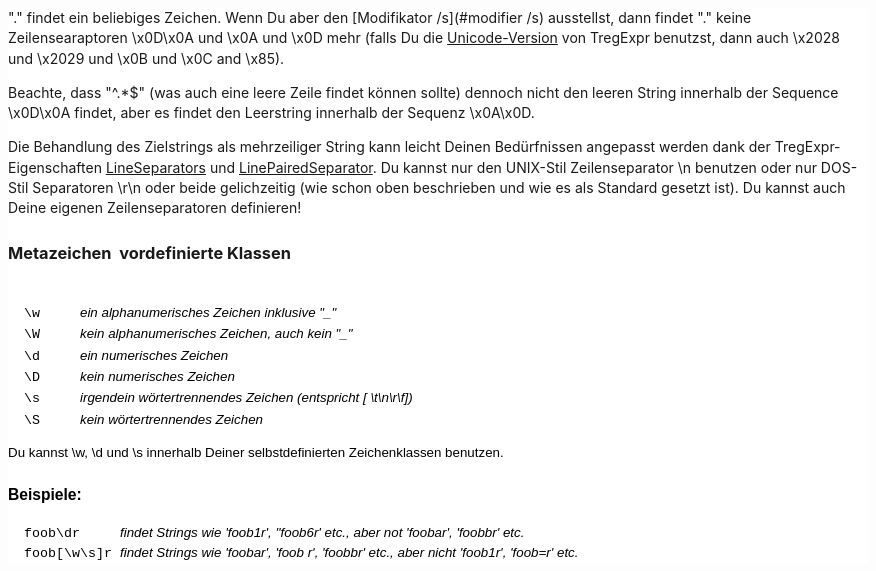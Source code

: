 "." findet ein beliebiges Zeichen. Wenn Du aber den [Modifikator /s](#modifier /s) ausstellst, dann findet "." keine Zeilensearaptoren \x0D\x0A und \x0A und \x0D mehr (falls Du die <a href=tregexpr_interface.html#unicode_support>Unicode-Version</a> von TregExpr benutzst, dann auch \x2028 und  \x2029 und \x0B und \x0C and \x85).

Beachte, dass "^.*$" (was auch eine leere Zeile findet können sollte) dennoch nicht den leeren String innerhalb der Sequence \x0D\x0A findet, aber es findet den Leerstring innerhalb der Sequenz \x0A\x0D.

Die Behandlung des Zielstrings als mehrzeiliger String kann leicht Deinen Bedürfnissen angepasst werden dank der TregExpr-Eigenschaften <a href=tregexpr_interface.html#lineseparators>LineSeparators</a> und <a href=tregexpr_interface.html#linepairedseparator>LinePairedSeparator</a>. Du kannst nur den UNIX-Stil Zeilenseparator \n benutzen oder nur DOS-Stil Separatoren \r\n oder beide gelichzeitig (wie schon oben beschrieben und wie es als Standard gesetzt ist). Du kannst auch Deine eigenen Zeilenseparatoren definieren!

### Metazeichen  vordefinierte Klassen</b></span></span></span><span style="font-family:Arial; font-size:10pt; color:#000000"><span style="font-family:Arial; font-size:10pt; color:#0000FF"><b>

<br>
</b></span></span></span><span style="font-family:Courier; font-size:10pt; color:#000000">&nbsp;&nbsp;\w&nbsp;&nbsp;&nbsp;&nbsp;&nbsp;</span><span style="font-family:Arial; font-size:10pt; color:#000000"><i>ein alphanumerisches Zeichen inklusive "_"
<br>
</i></span><span style="font-family:Courier; font-size:10pt; color:#000000">&nbsp;&nbsp;\W&nbsp;&nbsp;&nbsp;&nbsp;&nbsp;</span><span style="font-family:Arial; font-size:10pt; color:#000000"><i>kein alphanumerisches Zeichen, auch kein "_"</i>
<br>
</span><span style="font-family:Courier; font-size:10pt; color:#000000">&nbsp;&nbsp;\d&nbsp;&nbsp;&nbsp;&nbsp;&nbsp;</span><span style="font-family:Arial; font-size:10pt; color:#000000"><i>ein </i><i>numerisches Zeichen
<br>
</i></span><span style="font-family:Courier; font-size:10pt; color:#000000">&nbsp;&nbsp;\D&nbsp;&nbsp;&nbsp;&nbsp;&nbsp;</span><span style="font-family:Arial; font-size:10pt; color:#000000"><i>kein </i><i>numerisches Zeichen</i>
<br>
</span><span style="font-family:Courier; font-size:10pt; color:#000000">&nbsp;&nbsp;\s&nbsp;&nbsp;&nbsp;&nbsp;&nbsp;</span><span style="font-family:Arial; font-size:10pt; color:#000000"><i>irgendein wörtertrennendes Zeichen (entspricht [ \t\n\r\f])
<br>
</i></span><span style="font-family:Courier; font-size:10pt; color:#000000">&nbsp;&nbsp;\S&nbsp;&nbsp;&nbsp;&nbsp;&nbsp;</span><span style="font-family:Arial; font-size:10pt; color:#000000"><i>kein wörtertrennendes Zeichen</i>
<br>

Du kannst \w, \d und \s innerhalb Deiner selbstdefinierten Zeichenklassen benutzen.

### Beispiele:
</b></span><span style="font-family:Courier; font-size:10pt; color:#000000">&nbsp;&nbsp;foob\dr&nbsp;&nbsp;&nbsp;&nbsp;&nbsp;</span><span style="font-family:Arial; font-size:10pt; color:#000000"><i>findet Strings wie 'foob1r', ''foob6r' etc., aber not 'foobar', 'foobbr' etc.</i>
<br>
</span><span style="font-family:Courier; font-size:10pt; color:#000000">&nbsp;&nbsp;foob[\w\s]r&nbsp;</span><span style="font-family:Arial; font-size:10pt; color:#000000"><i>findet Strings wie 'foobar', 'foob r', 'foobbr' etc., aber nicht 'foob1r', 'foob=r' etc.</i>
<br>
